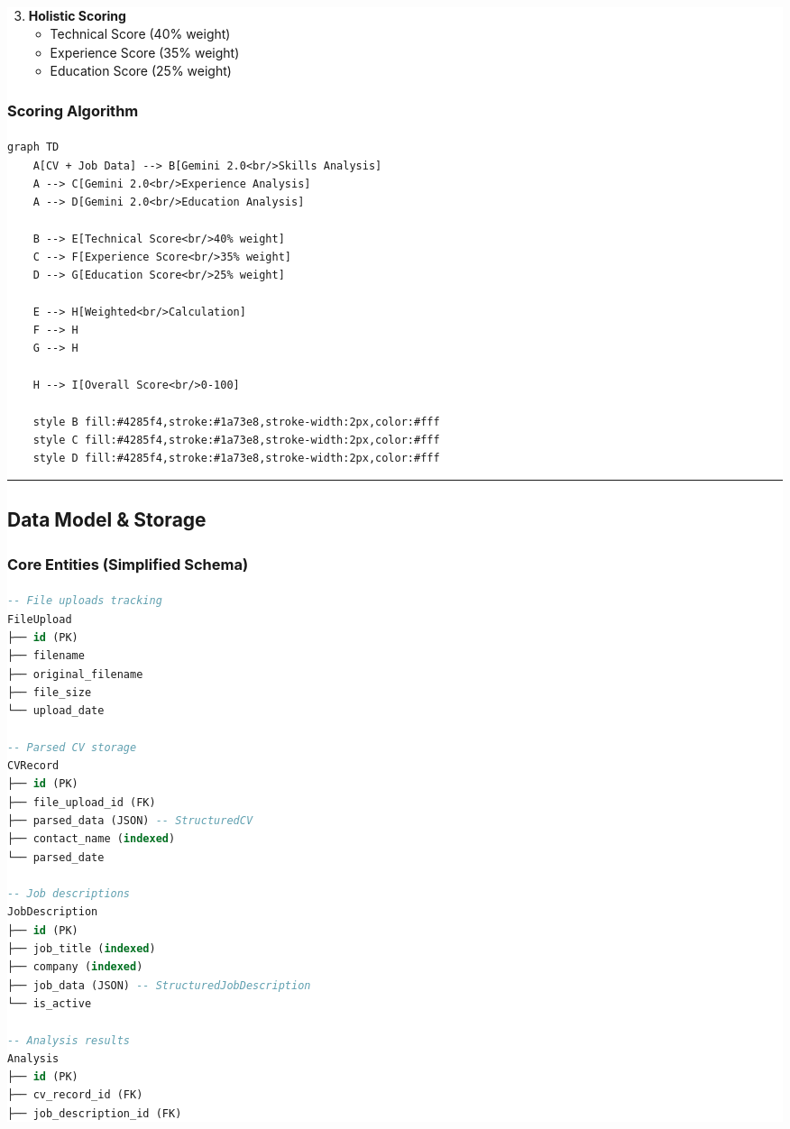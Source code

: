 3. **Holistic Scoring**
   - Technical Score (40% weight)
   - Experience Score (35% weight)
   - Education Score (25% weight)

### Scoring Algorithm

```mermaid
graph TD
    A[CV + Job Data] --> B[Gemini 2.0<br/>Skills Analysis]
    A --> C[Gemini 2.0<br/>Experience Analysis]
    A --> D[Gemini 2.0<br/>Education Analysis]
    
    B --> E[Technical Score<br/>40% weight]
    C --> F[Experience Score<br/>35% weight]
    D --> G[Education Score<br/>25% weight]
    
    E --> H[Weighted<br/>Calculation]
    F --> H
    G --> H
    
    H --> I[Overall Score<br/>0-100]
    
    style B fill:#4285f4,stroke:#1a73e8,stroke-width:2px,color:#fff
    style C fill:#4285f4,stroke:#1a73e8,stroke-width:2px,color:#fff
    style D fill:#4285f4,stroke:#1a73e8,stroke-width:2px,color:#fff
```

---

## Data Model & Storage

### Core Entities (Simplified Schema)

```sql
-- File uploads tracking
FileUpload
├── id (PK)
├── filename
├── original_filename
├── file_size
└── upload_date

-- Parsed CV storage
CVRecord
├── id (PK)
├── file_upload_id (FK)
├── parsed_data (JSON) -- StructuredCV
├── contact_name (indexed)
└── parsed_date

-- Job descriptions
JobDescription  
├── id (PK)
├── job_title (indexed)
├── company (indexed)
├── job_data (JSON) -- StructuredJobDescription
└── is_active

-- Analysis results
Analysis
├── id (PK)
├── cv_record_id (FK)
├── job_description_id (FK)
```